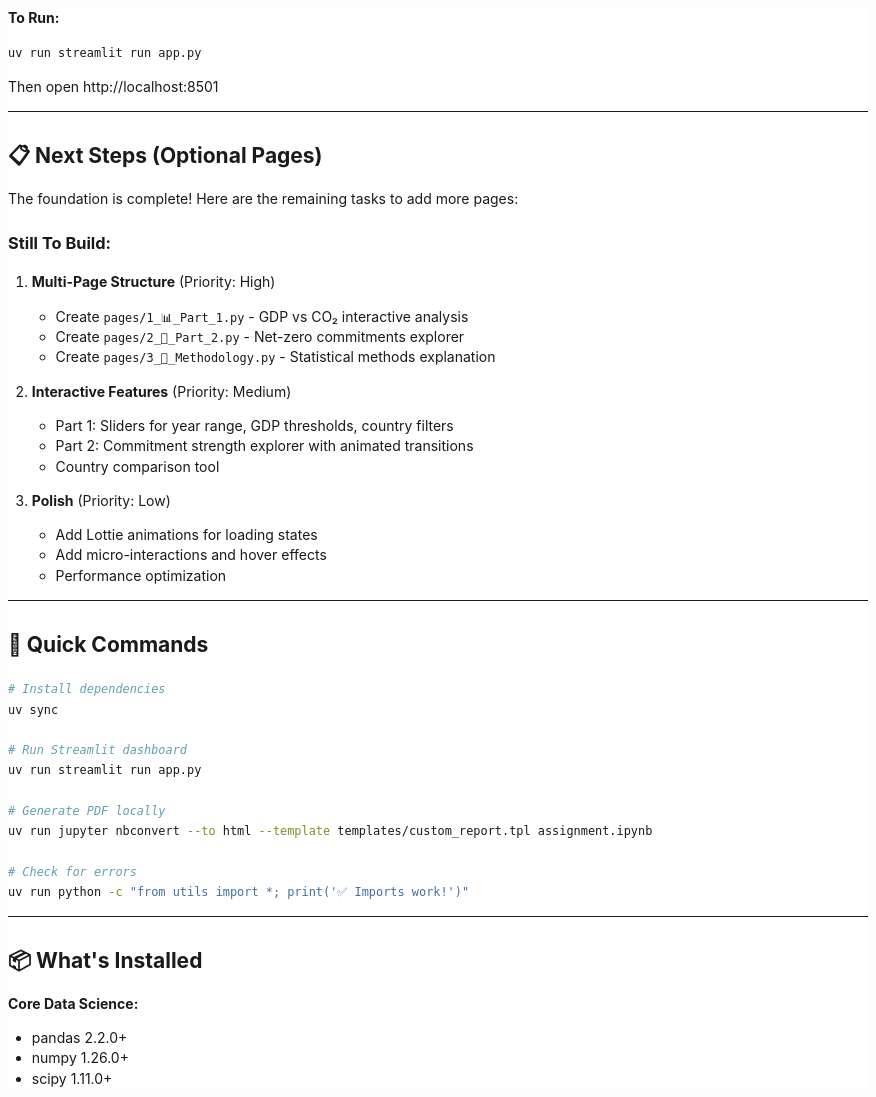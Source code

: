 **To Run:**
```bash
uv run streamlit run app.py
```

Then open http://localhost:8501

---

## 📋 Next Steps (Optional Pages)

The foundation is complete! Here are the remaining tasks to add more pages:

### Still To Build:

1. **Multi-Page Structure** (Priority: High)
   - Create `pages/1_📊_Part_1.py` - GDP vs CO₂ interactive analysis
   - Create `pages/2_🎯_Part_2.py` - Net-zero commitments explorer
   - Create `pages/3_🔬_Methodology.py` - Statistical methods explanation

2. **Interactive Features** (Priority: Medium)
   - Part 1: Sliders for year range, GDP thresholds, country filters
   - Part 2: Commitment strength explorer with animated transitions
   - Country comparison tool

3. **Polish** (Priority: Low)
   - Add Lottie animations for loading states
   - Add micro-interactions and hover effects
   - Performance optimization

---

## 🚀 Quick Commands

```bash
# Install dependencies
uv sync

# Run Streamlit dashboard
uv run streamlit run app.py

# Generate PDF locally
uv run jupyter nbconvert --to html --template templates/custom_report.tpl assignment.ipynb

# Check for errors
uv run python -c "from utils import *; print('✅ Imports work!')"
```

---

## 📦 What's Installed

**Core Data Science:**
- pandas 2.2.0+
- numpy 1.26.0+
- scipy 1.11.0+
